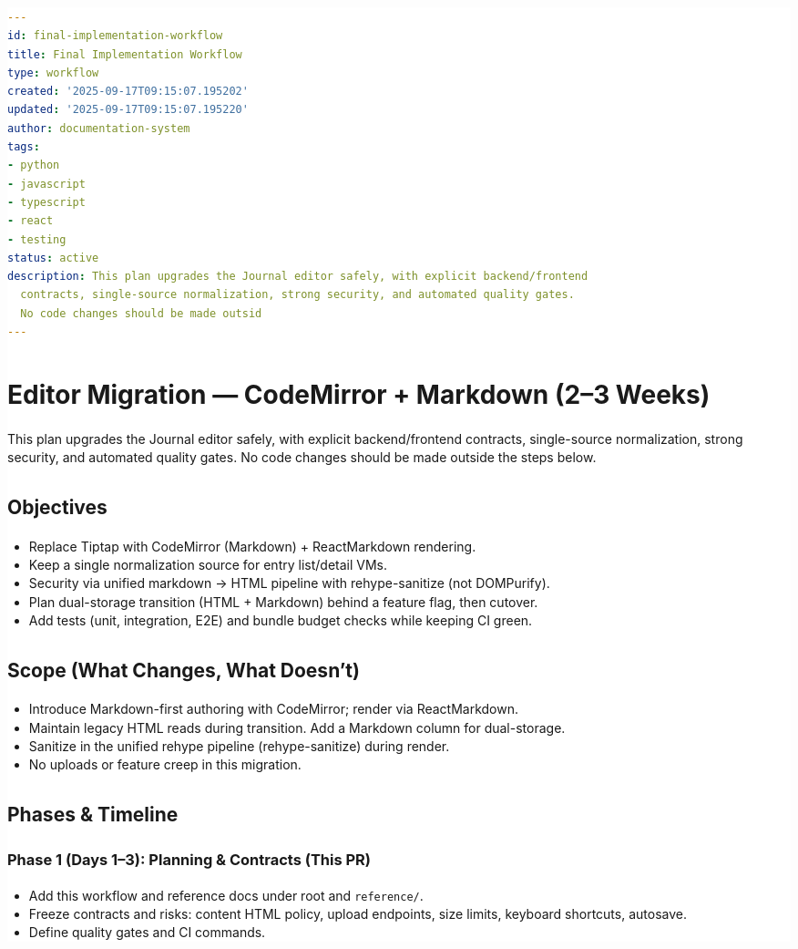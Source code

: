 ```yaml
---
id: final-implementation-workflow
title: Final Implementation Workflow
type: workflow
created: '2025-09-17T09:15:07.195202'
updated: '2025-09-17T09:15:07.195220'
author: documentation-system
tags:
- python
- javascript
- typescript
- react
- testing
status: active
description: This plan upgrades the Journal editor safely, with explicit backend/frontend
  contracts, single-source normalization, strong security, and automated quality gates.
  No code changes should be made outsid
---
```


# Editor Migration — CodeMirror + Markdown (2–3 Weeks)

This plan upgrades the Journal editor safely, with explicit backend/frontend contracts, single-source normalization, strong security, and automated quality gates. No code changes should be made outside the steps below.

## Objectives

- Replace Tiptap with CodeMirror (Markdown) + ReactMarkdown rendering.
- Keep a single normalization source for entry list/detail VMs.
- Security via unified markdown → HTML pipeline with rehype-sanitize (not DOMPurify).
- Plan dual-storage transition (HTML + Markdown) behind a feature flag, then cutover.
- Add tests (unit, integration, E2E) and bundle budget checks while keeping CI green.

## Scope (What Changes, What Doesn’t)

- Introduce Markdown-first authoring with CodeMirror; render via ReactMarkdown.
- Maintain legacy HTML reads during transition. Add a Markdown column for dual-storage.
- Sanitize in the unified rehype pipeline (rehype-sanitize) during render.
- No uploads or feature creep in this migration.

## Phases & Timeline

### Phase 1 (Days 1–3): Planning & Contracts (This PR)

- Add this workflow and reference docs under root and `reference/`.
- Freeze contracts and risks: content HTML policy, upload endpoints, size limits, keyboard shortcuts, autosave.
- Define quality gates and CI commands.
